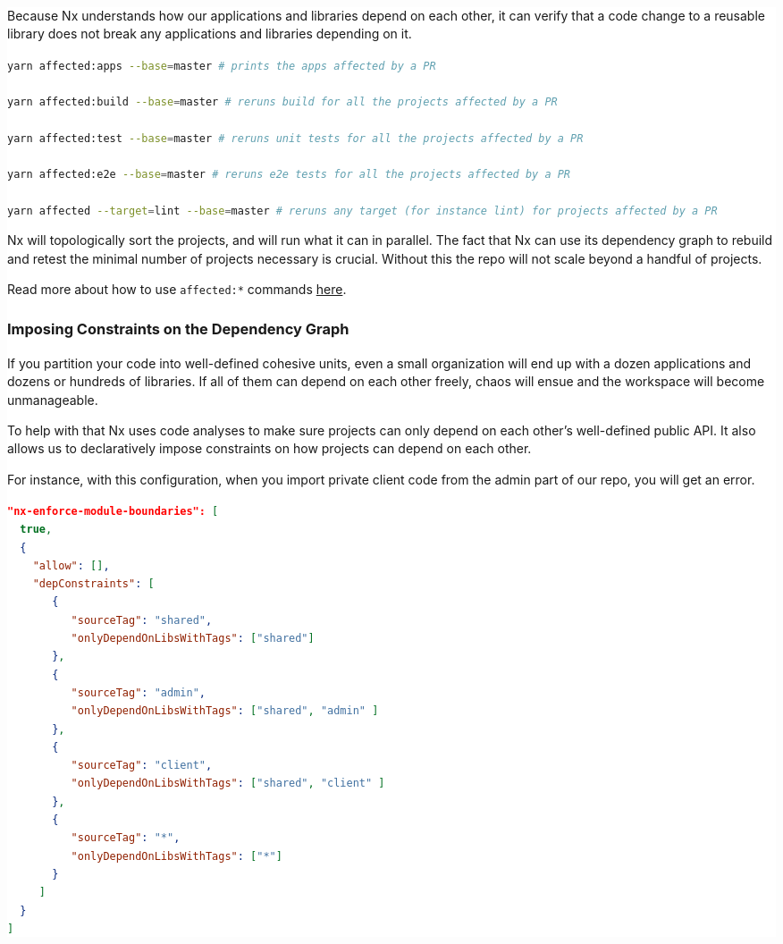 Because Nx understands how our applications and libraries depend on each other, it can verify that a code change to a reusable library does not break any applications and libraries depending on it.

```bash
yarn affected:apps --base=master # prints the apps affected by a PR

yarn affected:build --base=master # reruns build for all the projects affected by a PR

yarn affected:test --base=master # reruns unit tests for all the projects affected by a PR

yarn affected:e2e --base=master # reruns e2e tests for all the projects affected by a PR

yarn affected --target=lint --base=master # reruns any target (for instance lint) for projects affected by a PR
```

Nx will topologically sort the projects, and will run what it can in parallel. The fact that Nx can use its dependency graph to rebuild and retest the minimal number of projects necessary is crucial. Without this the repo will not scale beyond a handful of projects.

Read more about how to use `affected:*` commands [here](/angular/guides/monorepo-affected).

### Imposing Constraints on the Dependency Graph

If you partition your code into well-defined cohesive units, even a small organization will end up with a dozen applications and dozens or hundreds of libraries. If all of them can depend on each other freely, chaos will ensue and the workspace will become unmanageable.

To help with that Nx uses code analyses to make sure projects can only depend on each other’s well-defined public API. It also allows us to declaratively impose constraints on how projects can depend on each other.

For instance, with this configuration, when you import private client code from the admin part of our repo, you will get an error.

```json
"nx-enforce-module-boundaries": [
  true,
  {
    "allow": [],
    "depConstraints": [
       {
          "sourceTag": "shared",
          "onlyDependOnLibsWithTags": ["shared"]
       },
       {
          "sourceTag": "admin",
          "onlyDependOnLibsWithTags": ["shared", "admin" ]
       },
       {
          "sourceTag": "client",
          "onlyDependOnLibsWithTags": ["shared", "client" ]
       },
       {
          "sourceTag": "*",
          "onlyDependOnLibsWithTags": ["*"]
       }
     ]
  }
]
```
